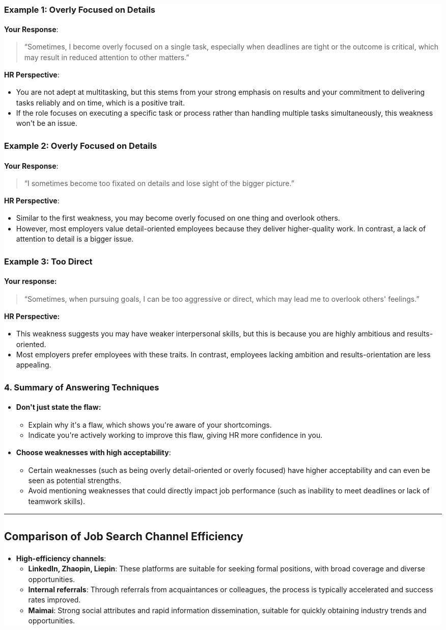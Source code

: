 ### Example 1: Overly Focused on Details

**Your Response**:  
> “Sometimes, I become overly focused on a single task, especially when deadlines are tight or the outcome is critical, which may result in reduced attention to other matters.”

**HR Perspective**:  

- You are not adept at multitasking, but this stems from your strong emphasis on results and your commitment to delivering tasks reliably and on time, which is a positive trait.  
- If the role focuses on executing a specific task or process rather than handling multiple tasks simultaneously, this weakness won't be an issue.

### Example 2: Overly Focused on Details

**Your Response**:  
> “I sometimes become too fixated on details and lose sight of the bigger picture.”

**HR Perspective**:  

- Similar to the first weakness, you may become overly focused on one thing and overlook others. 
- However, most employers value detail-oriented employees because they deliver higher-quality work. In contrast, a lack of attention to detail is a bigger issue.

### Example 3: Too Direct

**Your response:**  
> “Sometimes, when pursuing goals, I can be too aggressive or direct, which may lead me to overlook others' feelings.”  

**HR Perspective:**

- This weakness suggests you may have weaker interpersonal skills, but this is because you are highly ambitious and results-oriented.  
- Most employers prefer employees with these traits. In contrast, employees lacking ambition and results-orientation are less appealing.

### 4. Summary of Answering Techniques

- **Don't just state the flaw:**  
  - Explain why it's a flaw, which shows you're aware of your shortcomings.  
  - Indicate you're actively working to improve this flaw, giving HR more confidence in you.

- **Choose weaknesses with high acceptability**:  
  - Certain weaknesses (such as being overly detail-oriented or overly focused) have higher acceptability and can even be seen as potential strengths.  
  - Avoid mentioning weaknesses that could directly impact job performance (such as inability to meet deadlines or lack of teamwork skills).

---

## Comparison of Job Search Channel Efficiency

- **High-efficiency channels**:  
  - **LinkedIn, Zhaopin, Liepin**: These platforms are suitable for seeking formal positions, with broad coverage and diverse opportunities.  
  - **Internal referrals**: Through referrals from acquaintances or colleagues, the process is typically accelerated and success rates improved.  
  - **Maimai**: Strong social attributes and rapid information dissemination, suitable for quickly obtaining industry trends and opportunities.
